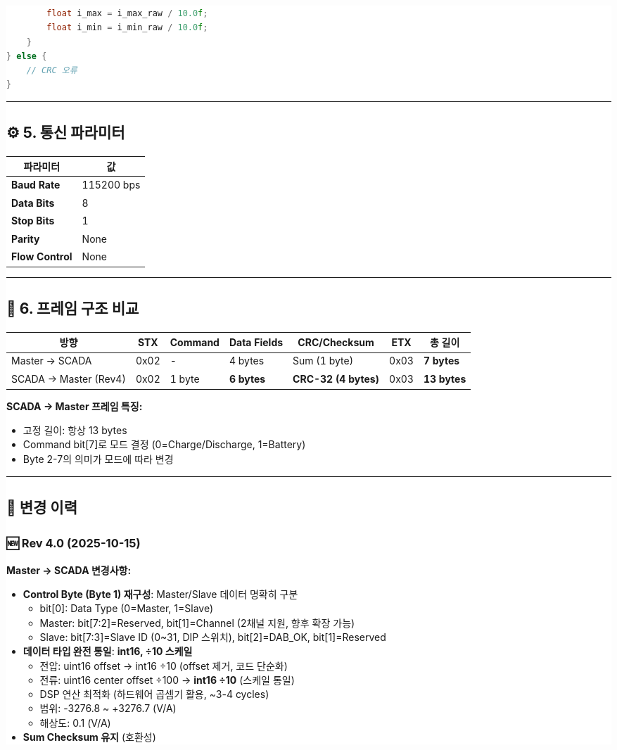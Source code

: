 ```c
        float i_max = i_max_raw / 10.0f;
        float i_min = i_min_raw / 10.0f;
    }
} else {
    // CRC 오류
}
```

---

## ⚙️ 5. 통신 파라미터

| 파라미터 | 값 |
|---------|-----|
| **Baud Rate** | 115200 bps |
| **Data Bits** | 8 |
| **Stop Bits** | 1 |
| **Parity** | None |
| **Flow Control** | None |

---

## 📏 6. 프레임 구조 비교

| 방향 | STX | Command | Data Fields | CRC/Checksum | ETX | 총 길이 |
|------|-----|---------|-------------|--------------|-----|---------|
| Master → SCADA | 0x02 | - | 4 bytes | Sum (1 byte) | 0x03 | **7 bytes** |
| SCADA → Master (Rev4) | 0x02 | 1 byte | **6 bytes** | **CRC-32 (4 bytes)** | 0x03 | **13 bytes** |

**SCADA → Master 프레임 특징:**
- 고정 길이: 항상 13 bytes
- Command bit[7]로 모드 결정 (0=Charge/Discharge, 1=Battery)
- Byte 2-7의 의미가 모드에 따라 변경

---

## 📝 변경 이력

### 🆕 Rev 4.0 (2025-10-15)

**Master → SCADA 변경사항:**
- **Control Byte (Byte 1) 재구성**: Master/Slave 데이터 명확히 구분
  - bit[0]: Data Type (0=Master, 1=Slave)
  - Master: bit[7:2]=Reserved, bit[1]=Channel (2채널 지원, 향후 확장 가능)
  - Slave: bit[7:3]=Slave ID (0~31, DIP 스위치), bit[2]=DAB_OK, bit[1]=Reserved
- **데이터 타입 완전 통일**: **int16, ÷10 스케일**
  - 전압: uint16 offset → int16 ÷10 (offset 제거, 코드 단순화)
  - 전류: uint16 center offset ÷100 → **int16 ÷10** (스케일 통일)
  - DSP 연산 최적화 (하드웨어 곱셈기 활용, ~3-4 cycles)
  - 범위: -3276.8 ~ +3276.7 (V/A)
  - 해상도: 0.1 (V/A)
- **Sum Checksum 유지** (호환성)
